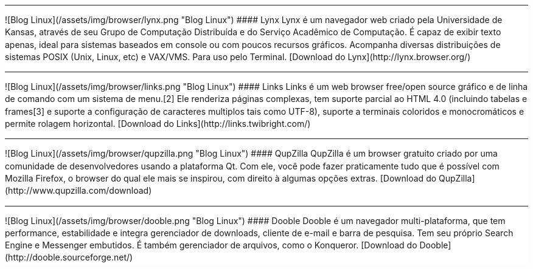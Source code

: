 <hr /> 
![Blog Linux](/assets/img/browser/lynx.png "Blog Linux")
#### Lynx
 Lynx é um navegador web criado pela Universidade de Kansas, através de seu Grupo de Computação Distribuída e do Serviço Acadêmico de Computação. É capaz de exibir texto apenas, ideal para sistemas baseados em console ou com poucos recursos gráficos. Acompanha diversas distribuições de sistemas POSIX (Unix, Linux, etc) e VAX/VMS. Para uso pelo Terminal.  
[Download do Lynx](http://lynx.browser.org/)

<hr /> 
![Blog Linux](/assets/img/browser/links.png "Blog Linux")
#### Links
 Links é um web browser free/open source gráfico e de linha de comando com um sistema de menu.[2] Ele renderiza páginas complexas, tem suporte parcial ao HTML 4.0 (incluindo tabelas e frames[3] e suporte a configuração de caracteres multiplos tais como UTF-8), suporte a terminais coloridos e monocromáticos e permite rolagem horizontal.  
[Download do Links](http://links.twibright.com/)

<hr />
![Blog Linux](/assets/img/browser/qupzilla.png "Blog Linux")
#### QupZilla
 QupZilla é um browser gratuito criado por uma comunidade de desenvolvedores usando a plataforma Qt. Com ele, você pode fazer praticamente tudo que é possível com Mozilla Firefox, o browser do qual ele mais se inspirou, com direito à algumas opções extras.  
[Download do QupZilla](http://www.qupzilla.com/download)

<hr /> 
![Blog Linux](/assets/img/browser/dooble.png "Blog Linux")
#### Dooble
 Dooble é um navegador multi-plataforma, que tem performance, estabilidade e integra gerenciador de downloads, cliente de e-mail e barra de pesquisa. Tem seu próprio Search Engine e Messenger embutidos. É também gerenciador de arquivos, como o Konqueror.  
[Download do Dooble](http://dooble.sourceforge.net/)
